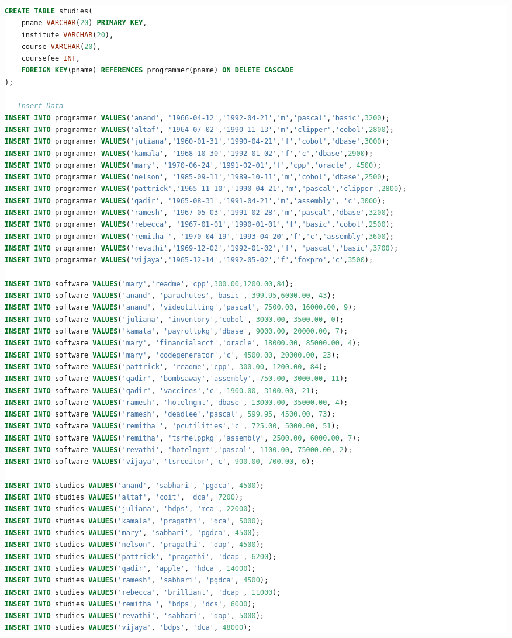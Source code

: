 ```sql
CREATE TABLE studies(
    pname VARCHAR(20) PRIMARY KEY,
    institute VARCHAR(20),
    course VARCHAR(20),
    coursefee INT,
    FOREIGN KEY(pname) REFERENCES programmer(pname) ON DELETE CASCADE
);

-- Insert Data
INSERT INTO programmer VALUES('anand', '1966-04-12','1992-04-21','m','pascal','basic',3200);
INSERT INTO programmer VALUES('altaf', '1964-07-02','1990-11-13','m','clipper','cobol',2800);
INSERT INTO programmer VALUES('juliana','1960-01-31','1990-04-21','f','cobol','dbase',3000);
INSERT INTO programmer VALUES('kamala', '1968-10-30','1992-01-02','f','c','dbase',2900);
INSERT INTO programmer VALUES('mary', '1970-06-24','1991-02-01','f','cpp','oracle', 4500);
INSERT INTO programmer VALUES('nelson', '1985-09-11','1989-10-11','m','cobol','dbase',2500);
INSERT INTO programmer VALUES('pattrick','1965-11-10','1990-04-21','m','pascal','clipper',2800);
INSERT INTO programmer VALUES('qadir', '1965-08-31','1991-04-21','m','assembly', 'c',3000);
INSERT INTO programmer VALUES('ramesh', '1967-05-03','1991-02-28','m','pascal','dbase',3200);
INSERT INTO programmer VALUES('rebecca', '1967-01-01','1990-01-01','f','basic','cobol',2500);
INSERT INTO programmer VALUES('remitha ', '1970-04-19','1993-04-20','f','c','assembly',3600);
INSERT INTO programmer VALUES('revathi','1969-12-02','1992-01-02','f', 'pascal','basic',3700);
INSERT INTO programmer VALUES('vijaya','1965-12-14','1992-05-02','f','foxpro','c',3500);

INSERT INTO software VALUES('mary','readme','cpp',300.00,1200.00,84);
INSERT INTO software VALUES('anand', 'parachutes','basic', 399.95,6000.00, 43);
INSERT INTO software VALUES('anand', 'videotitling','pascal', 7500.00, 16000.00, 9);
INSERT INTO software VALUES('juliana', 'inventory','cobol', 3000.00, 3500.00, 0);
INSERT INTO software VALUES('kamala', 'payrollpkg','dbase', 9000.00, 20000.00, 7);
INSERT INTO software VALUES('mary', 'financialacct','oracle', 18000.00, 85000.00, 4);
INSERT INTO software VALUES('mary', 'codegenerator','c', 4500.00, 20000.00, 23);
INSERT INTO software VALUES('pattrick', 'readme','cpp', 300.00, 1200.00, 84);
INSERT INTO software VALUES('qadir', 'bombsaway','assembly', 750.00, 3000.00, 11);
INSERT INTO software VALUES('qadir', 'vaccines','c', 1900.00, 3100.00, 21);
INSERT INTO software VALUES('ramesh', 'hotelmgmt','dbase', 13000.00, 35000.00, 4);
INSERT INTO software VALUES('ramesh', 'deadlee','pascal', 599.95, 4500.00, 73);
INSERT INTO software VALUES('remitha ', 'pcutilities','c', 725.00, 5000.00, 51);
INSERT INTO software VALUES('remitha', 'tsrhelppkg','assembly', 2500.00, 6000.00, 7);
INSERT INTO software VALUES('revathi', 'hotelmgmt','pascal', 1100.00, 75000.00, 2);
INSERT INTO software VALUES('vijaya', 'tsreditor','c', 900.00, 700.00, 6);

INSERT INTO studies VALUES('anand', 'sabhari', 'pgdca', 4500);
INSERT INTO studies VALUES('altaf', 'coit', 'dca', 7200);
INSERT INTO studies VALUES('juliana', 'bdps', 'mca', 22000);
INSERT INTO studies VALUES('kamala', 'pragathi', 'dca', 5000);
INSERT INTO studies VALUES('mary', 'sabhari', 'pgdca', 4500);
INSERT INTO studies VALUES('nelson', 'pragathi', 'dap', 4500);
INSERT INTO studies VALUES('pattrick', 'pragathi', 'dcap', 6200);
INSERT INTO studies VALUES('qadir', 'apple', 'hdca', 14000);
INSERT INTO studies VALUES('ramesh', 'sabhari', 'pgdca', 4500);
INSERT INTO studies VALUES('rebecca', 'brilliant', 'dcap', 11000);
INSERT INTO studies VALUES('remitha ', 'bdps', 'dcs', 6000);
INSERT INTO studies VALUES('revathi', 'sabhari', 'dap', 5000);
INSERT INTO studies VALUES('vijaya', 'bdps', 'dca', 48000);
```
